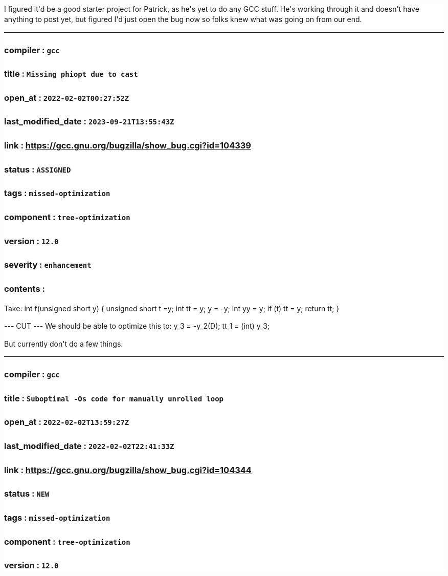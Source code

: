 I figured it'd be a good starter project for Patrick, as he's yet to do any GCC stuff.  He's working through it and doesn't have anything to post yet, but figured I'd just open the bug now so folks knew what was going on from our end.


---


### compiler : `gcc`
### title : `Missing phiopt due to cast`
### open_at : `2022-02-02T00:27:52Z`
### last_modified_date : `2023-09-21T13:55:43Z`
### link : https://gcc.gnu.org/bugzilla/show_bug.cgi?id=104339
### status : `ASSIGNED`
### tags : `missed-optimization`
### component : `tree-optimization`
### version : `12.0`
### severity : `enhancement`
### contents :
Take:
int f(unsigned short y)
{
    unsigned short t =y;
   int tt = y;
   y = -y;
   int yy = y;
   if (t) tt = y;
   return tt;
}

--- CUT ---
We should be able to optimize this to:
  y_3 = -y_2(D);
  tt_1 = (int) y_3;

But currently don't do a few things.


---


### compiler : `gcc`
### title : `Suboptimal -Os code for manually unrolled loop`
### open_at : `2022-02-02T13:59:27Z`
### last_modified_date : `2022-02-02T22:41:33Z`
### link : https://gcc.gnu.org/bugzilla/show_bug.cgi?id=104344
### status : `NEW`
### tags : `missed-optimization`
### component : `tree-optimization`
### version : `12.0`